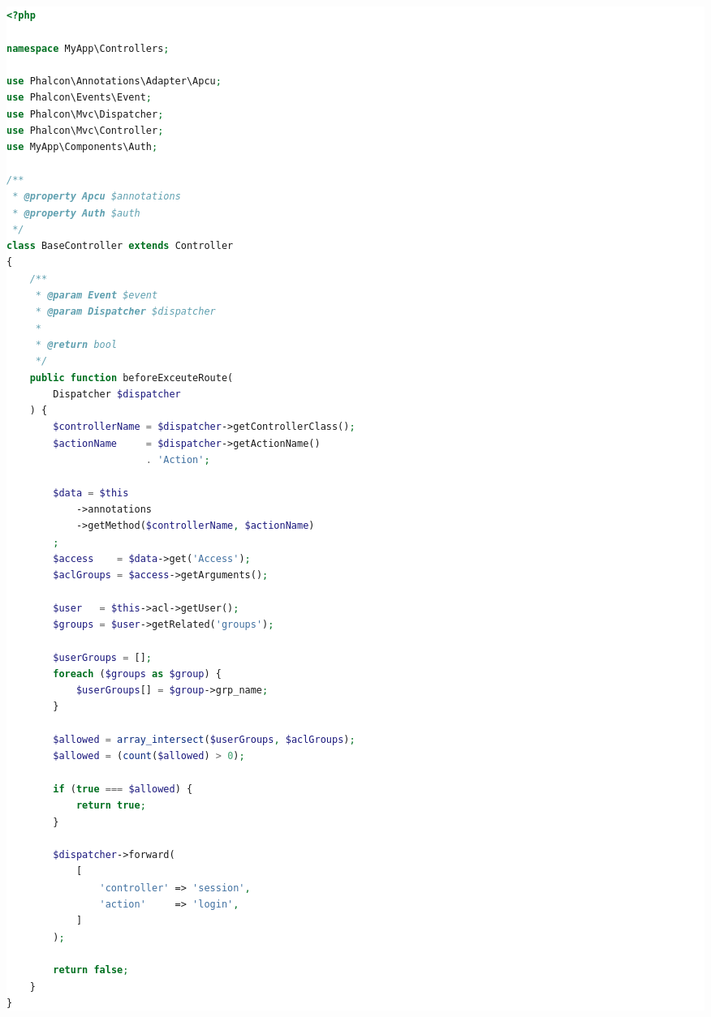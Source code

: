```php
<?php

namespace MyApp\Controllers;

use Phalcon\Annotations\Adapter\Apcu;
use Phalcon\Events\Event;
use Phalcon\Mvc\Dispatcher;
use Phalcon\Mvc\Controller;
use MyApp\Components\Auth;

/**
 * @property Apcu $annotations
 * @property Auth $auth 
 */
class BaseController extends Controller
{
    /**
     * @param Event $event
     * @param Dispatcher $dispatcher
     *
     * @return bool
     */
    public function beforeExceuteRoute(
        Dispatcher $dispatcher
    ) {
        $controllerName = $dispatcher->getControllerClass();
        $actionName     = $dispatcher->getActionName()
                        . 'Action';

        $data = $this
            ->annotations
            ->getMethod($controllerName, $actionName)
        ;
        $access    = $data->get('Access');
        $aclGroups = $access->getArguments();

        $user   = $this->acl->getUser();
        $groups = $user->getRelated('groups');

        $userGroups = [];
        foreach ($groups as $group) {
            $userGroups[] = $group->grp_name;
        }

        $allowed = array_intersect($userGroups, $aclGroups);
        $allowed = (count($allowed) > 0);

        if (true === $allowed) {
            return true;
        }

        $dispatcher->forward(
            [
                'controller' => 'session',
                'action'     => 'login',
            ]
        );

        return false;
    }
}
```
